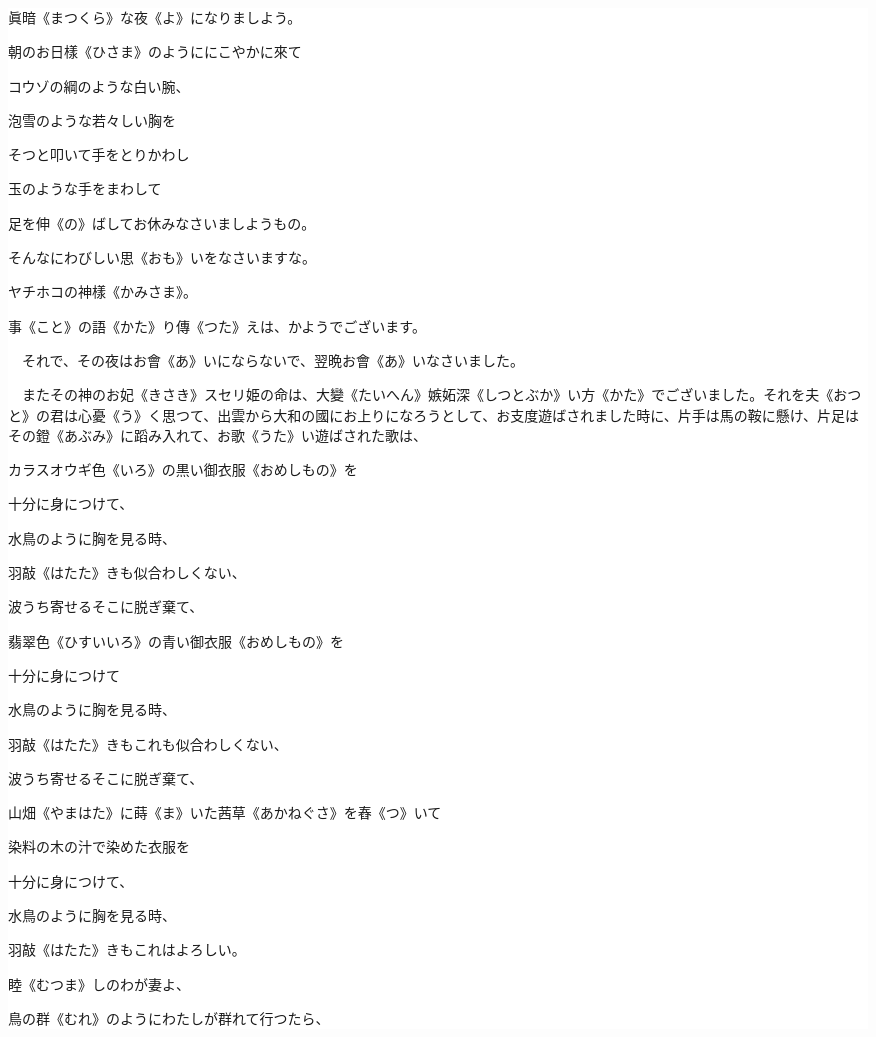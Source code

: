 眞暗《まつくら》な夜《よ》になりましよう。

朝のお日樣《ひさま》のようににこやかに來て

コウゾの綱のような白い腕、

泡雪のような若々しい胸を

そつと叩いて手をとりかわし

玉のような手をまわして

足を伸《の》ばしてお休みなさいましようもの。

そんなにわびしい思《おも》いをなさいますな。

ヤチホコの神樣《かみさま》。



事《こと》の語《かた》り傳《つた》えは、かようでございます。





　それで、その夜はお會《あ》いにならないで、翌晩お會《あ》いなさいました。

　またその神のお妃《きさき》スセリ姫の命は、大變《たいへん》嫉妬深《しつとぶか》い方《かた》でございました。それを夫《おつと》の君は心憂《う》く思つて、出雲から大和の國にお上りになろうとして、お支度遊ばされました時に、片手は馬の鞍に懸け、片足はその鐙《あぶみ》に蹈み入れて、お歌《うた》い遊ばされた歌は、




カラスオウギ色《いろ》の黒い御衣服《おめしもの》を

十分に身につけて、

水鳥のように胸を見る時、

羽敲《はたた》きも似合わしくない、

波うち寄せるそこに脱ぎ棄て、

翡翠色《ひすいいろ》の青い御衣服《おめしもの》を

十分に身につけて

水鳥のように胸を見る時、

羽敲《はたた》きもこれも似合わしくない、

波うち寄せるそこに脱ぎ棄て、

山畑《やまはた》に蒔《ま》いた茜草《あかねぐさ》を舂《つ》いて

染料の木の汁で染めた衣服を

十分に身につけて、

水鳥のように胸を見る時、

羽敲《はたた》きもこれはよろしい。

睦《むつま》しのわが妻よ、

鳥の群《むれ》のようにわたしが群れて行つたら、
